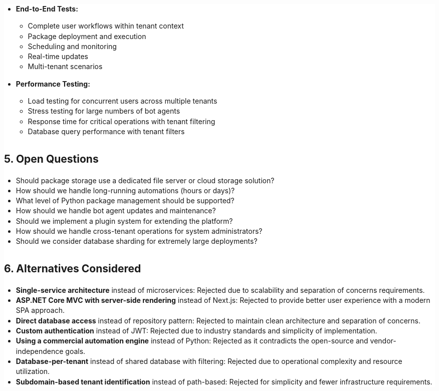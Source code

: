 - **End-to-End Tests:**
  - Complete user workflows within tenant context
  - Package deployment and execution
  - Scheduling and monitoring
  - Real-time updates
  - Multi-tenant scenarios

- **Performance Testing:**
  - Load testing for concurrent users across multiple tenants
  - Stress testing for large numbers of bot agents
  - Response time for critical operations with tenant filtering
  - Database query performance with tenant filters

## 5. Open Questions

- Should package storage use a dedicated file server or cloud storage solution?
- How should we handle long-running automations (hours or days)?
- What level of Python package management should be supported?
- How should we handle bot agent updates and maintenance?
- Should we implement a plugin system for extending the platform?
- How should we handle cross-tenant operations for system administrators?
- Should we consider database sharding for extremely large deployments?

## 6. Alternatives Considered

- **Single-service architecture** instead of microservices: Rejected due to scalability and separation of concerns requirements.
- **ASP.NET Core MVC with server-side rendering** instead of Next.js: Rejected to provide better user experience with a modern SPA approach.
- **Direct database access** instead of repository pattern: Rejected to maintain clean architecture and separation of concerns.
- **Custom authentication** instead of JWT: Rejected due to industry standards and simplicity of implementation.
- **Using a commercial automation engine** instead of Python: Rejected as it contradicts the open-source and vendor-independence goals.
- **Database-per-tenant** instead of shared database with filtering: Rejected due to operational complexity and resource utilization.
- **Subdomain-based tenant identification** instead of path-based: Rejected for simplicity and fewer infrastructure requirements.
